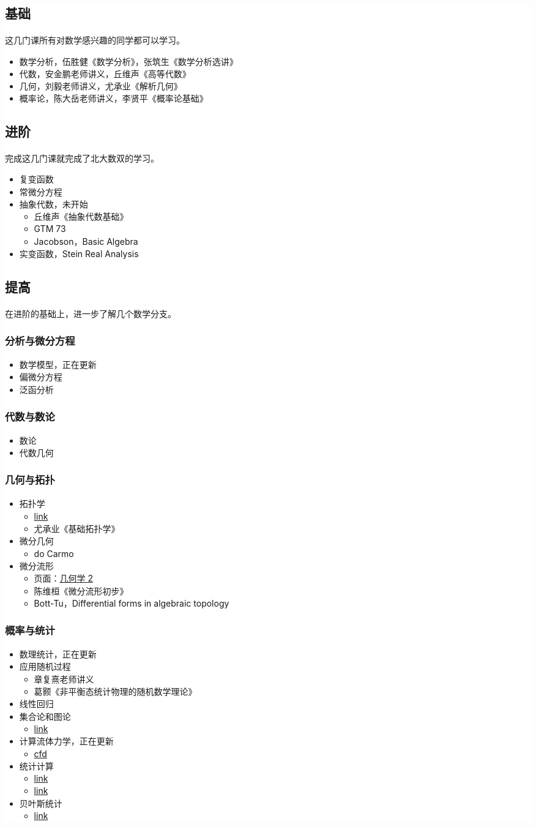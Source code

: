 ## 基础

这几门课所有对数学感兴趣的同学都可以学习。

* 数学分析，伍胜健《数学分析》，张筑生《数学分析选讲》
* 代数，安金鹏老师讲义，丘维声《高等代数》
* 几何，刘毅老师讲义，尤承业《解析几何》
* 概率论，陈大岳老师讲义，李贤平《概率论基础》

## 进阶

完成这几门课就完成了北大数双的学习。

* 复变函数
* 常微分方程
* 抽象代数，未开始
  * 丘维声《抽象代数基础》
  * GTM 73
  * Jacobson，Basic Algebra
* 实变函数，Stein Real Analysis

## 提高

在进阶的基础上，进一步了解几个数学分支。

### 分析与微分方程

* 数学模型，正在更新
* 偏微分方程
* 泛函分析

### 代数与数论

* 数论
* 代数几何

### 几何与拓扑

* 拓扑学
  * [link](http://www.math.pku.edu.cn/teachers/wangjj/2019fall/index.html)
  * 尤承业《基础拓扑学》
* 微分几何
  * do Carmo
* 微分流形
  * 页面：[几何学 2](/geometry-2)
  * 陈维桓《微分流形初步》
  * Bott-Tu，Differential forms in algebraic topology
### 概率与统计

* 数理统计，正在更新
* 应用随机过程
  * 章复熹老师讲义
  * 葛颢《非平衡态统计物理的随机数学理论》
* 线性回归
* 集合论和图论
  * [link](http://www.math.pku.edu.cn/teachers/sunm/sg/syllabus.html)
* 计算流体力学，正在更新
  * [cfd](http://dsec.pku.edu.cn/~tanghz/cfd.htm)
* 统计计算
  * [link](https://zcrabbit.github.io/courses/mcs-f19.html)
  * [link](http://www.math.pku.edu.cn/teachers/lidf/docs/statcomp/html/_statcompbook/intro-intro.html)
* 贝叶斯统计
  * [link](http://www.math.pku.edu.cn/teachers/xirb/Courses/Bayesian/Bayesian2019.html)